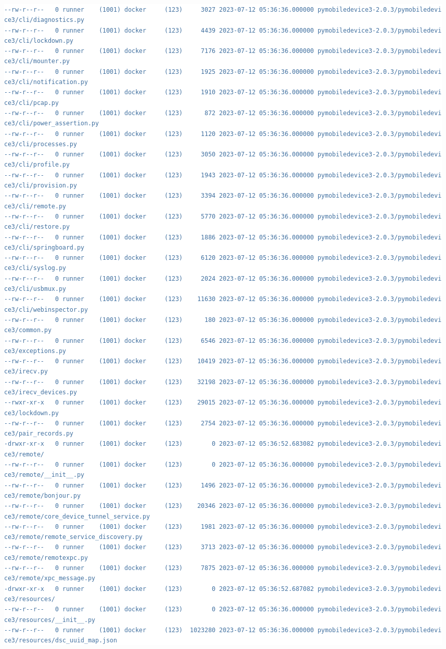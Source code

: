 ```diff
--rw-r--r--   0 runner    (1001) docker     (123)     3027 2023-07-12 05:36:36.000000 pymobiledevice3-2.0.3/pymobiledevice3/cli/diagnostics.py
--rw-r--r--   0 runner    (1001) docker     (123)     4439 2023-07-12 05:36:36.000000 pymobiledevice3-2.0.3/pymobiledevice3/cli/lockdown.py
--rw-r--r--   0 runner    (1001) docker     (123)     7176 2023-07-12 05:36:36.000000 pymobiledevice3-2.0.3/pymobiledevice3/cli/mounter.py
--rw-r--r--   0 runner    (1001) docker     (123)     1925 2023-07-12 05:36:36.000000 pymobiledevice3-2.0.3/pymobiledevice3/cli/notification.py
--rw-r--r--   0 runner    (1001) docker     (123)     1910 2023-07-12 05:36:36.000000 pymobiledevice3-2.0.3/pymobiledevice3/cli/pcap.py
--rw-r--r--   0 runner    (1001) docker     (123)      872 2023-07-12 05:36:36.000000 pymobiledevice3-2.0.3/pymobiledevice3/cli/power_assertion.py
--rw-r--r--   0 runner    (1001) docker     (123)     1120 2023-07-12 05:36:36.000000 pymobiledevice3-2.0.3/pymobiledevice3/cli/processes.py
--rw-r--r--   0 runner    (1001) docker     (123)     3050 2023-07-12 05:36:36.000000 pymobiledevice3-2.0.3/pymobiledevice3/cli/profile.py
--rw-r--r--   0 runner    (1001) docker     (123)     1943 2023-07-12 05:36:36.000000 pymobiledevice3-2.0.3/pymobiledevice3/cli/provision.py
--rw-r--r--   0 runner    (1001) docker     (123)     3394 2023-07-12 05:36:36.000000 pymobiledevice3-2.0.3/pymobiledevice3/cli/remote.py
--rw-r--r--   0 runner    (1001) docker     (123)     5770 2023-07-12 05:36:36.000000 pymobiledevice3-2.0.3/pymobiledevice3/cli/restore.py
--rw-r--r--   0 runner    (1001) docker     (123)     1886 2023-07-12 05:36:36.000000 pymobiledevice3-2.0.3/pymobiledevice3/cli/springboard.py
--rw-r--r--   0 runner    (1001) docker     (123)     6120 2023-07-12 05:36:36.000000 pymobiledevice3-2.0.3/pymobiledevice3/cli/syslog.py
--rw-r--r--   0 runner    (1001) docker     (123)     2024 2023-07-12 05:36:36.000000 pymobiledevice3-2.0.3/pymobiledevice3/cli/usbmux.py
--rw-r--r--   0 runner    (1001) docker     (123)    11630 2023-07-12 05:36:36.000000 pymobiledevice3-2.0.3/pymobiledevice3/cli/webinspector.py
--rw-r--r--   0 runner    (1001) docker     (123)      180 2023-07-12 05:36:36.000000 pymobiledevice3-2.0.3/pymobiledevice3/common.py
--rw-r--r--   0 runner    (1001) docker     (123)     6546 2023-07-12 05:36:36.000000 pymobiledevice3-2.0.3/pymobiledevice3/exceptions.py
--rw-r--r--   0 runner    (1001) docker     (123)    10419 2023-07-12 05:36:36.000000 pymobiledevice3-2.0.3/pymobiledevice3/irecv.py
--rw-r--r--   0 runner    (1001) docker     (123)    32198 2023-07-12 05:36:36.000000 pymobiledevice3-2.0.3/pymobiledevice3/irecv_devices.py
--rwxr-xr-x   0 runner    (1001) docker     (123)    29015 2023-07-12 05:36:36.000000 pymobiledevice3-2.0.3/pymobiledevice3/lockdown.py
--rw-r--r--   0 runner    (1001) docker     (123)     2754 2023-07-12 05:36:36.000000 pymobiledevice3-2.0.3/pymobiledevice3/pair_records.py
-drwxr-xr-x   0 runner    (1001) docker     (123)        0 2023-07-12 05:36:52.683082 pymobiledevice3-2.0.3/pymobiledevice3/remote/
--rw-r--r--   0 runner    (1001) docker     (123)        0 2023-07-12 05:36:36.000000 pymobiledevice3-2.0.3/pymobiledevice3/remote/__init__.py
--rw-r--r--   0 runner    (1001) docker     (123)     1496 2023-07-12 05:36:36.000000 pymobiledevice3-2.0.3/pymobiledevice3/remote/bonjour.py
--rw-r--r--   0 runner    (1001) docker     (123)    20346 2023-07-12 05:36:36.000000 pymobiledevice3-2.0.3/pymobiledevice3/remote/core_device_tunnel_service.py
--rw-r--r--   0 runner    (1001) docker     (123)     1981 2023-07-12 05:36:36.000000 pymobiledevice3-2.0.3/pymobiledevice3/remote/remote_service_discovery.py
--rw-r--r--   0 runner    (1001) docker     (123)     3713 2023-07-12 05:36:36.000000 pymobiledevice3-2.0.3/pymobiledevice3/remote/remotexpc.py
--rw-r--r--   0 runner    (1001) docker     (123)     7875 2023-07-12 05:36:36.000000 pymobiledevice3-2.0.3/pymobiledevice3/remote/xpc_message.py
-drwxr-xr-x   0 runner    (1001) docker     (123)        0 2023-07-12 05:36:52.687082 pymobiledevice3-2.0.3/pymobiledevice3/resources/
--rw-r--r--   0 runner    (1001) docker     (123)        0 2023-07-12 05:36:36.000000 pymobiledevice3-2.0.3/pymobiledevice3/resources/__init__.py
--rw-r--r--   0 runner    (1001) docker     (123)  1023280 2023-07-12 05:36:36.000000 pymobiledevice3-2.0.3/pymobiledevice3/resources/dsc_uuid_map.json
```